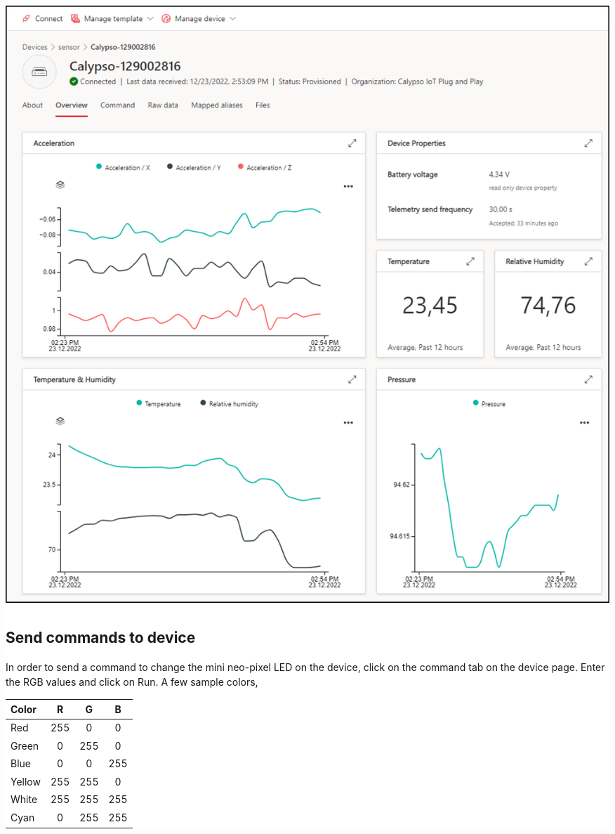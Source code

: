 ![Overview](images/overview.png)
 
## **Send commands to device**
  
In order to send a command to change the mini neo-pixel LED on the device, click on the command tab on the device page. Enter the RGB values and click on Run. 
A few sample colors,

| Color | R | G | B |
| :----------------  | :------: | :------: | :------: |
| Red | 255 | 0 | 0 |
| Green | 0 | 255 | 0 |
| Blue | 0 | 0| 255|
| Yellow | 255 | 255 | 0 |
| White | 255 | 255 | 255 |
| Cyan | 0 | 255 | 255 |
